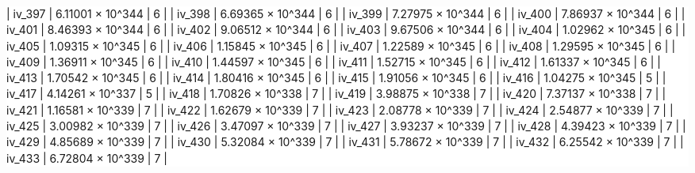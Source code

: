| iv_397 | 6.11001 × 10^344 | 6 |
| iv_398 | 6.69365 × 10^344 | 6 |
| iv_399 | 7.27975 × 10^344 | 6 |
| iv_400 | 7.86937 × 10^344 | 6 |
| iv_401 | 8.46393 × 10^344 | 6 |
| iv_402 | 9.06512 × 10^344 | 6 |
| iv_403 | 9.67506 × 10^344 | 6 |
| iv_404 | 1.02962 × 10^345 | 6 |
| iv_405 | 1.09315 × 10^345 | 6 |
| iv_406 | 1.15845 × 10^345 | 6 |
| iv_407 | 1.22589 × 10^345 | 6 |
| iv_408 | 1.29595 × 10^345 | 6 |
| iv_409 | 1.36911 × 10^345 | 6 |
| iv_410 | 1.44597 × 10^345 | 6 |
| iv_411 | 1.52715 × 10^345 | 6 |
| iv_412 | 1.61337 × 10^345 | 6 |
| iv_413 | 1.70542 × 10^345 | 6 |
| iv_414 | 1.80416 × 10^345 | 6 |
| iv_415 | 1.91056 × 10^345 | 6 |
| iv_416 | 1.04275 × 10^345 | 5 |
| iv_417 | 4.14261 × 10^337 | 5 |
| iv_418 | 1.70826 × 10^338 | 7 |
| iv_419 | 3.98875 × 10^338 | 7 |
| iv_420 | 7.37137 × 10^338 | 7 |
| iv_421 | 1.16581 × 10^339 | 7 |
| iv_422 | 1.62679 × 10^339 | 7 |
| iv_423 | 2.08778 × 10^339 | 7 |
| iv_424 | 2.54877 × 10^339 | 7 |
| iv_425 | 3.00982 × 10^339 | 7 |
| iv_426 | 3.47097 × 10^339 | 7 |
| iv_427 | 3.93237 × 10^339 | 7 |
| iv_428 | 4.39423 × 10^339 | 7 |
| iv_429 | 4.85689 × 10^339 | 7 |
| iv_430 | 5.32084 × 10^339 | 7 |
| iv_431 | 5.78672 × 10^339 | 7 |
| iv_432 | 6.25542 × 10^339 | 7 |
| iv_433 | 6.72804 × 10^339 | 7 |